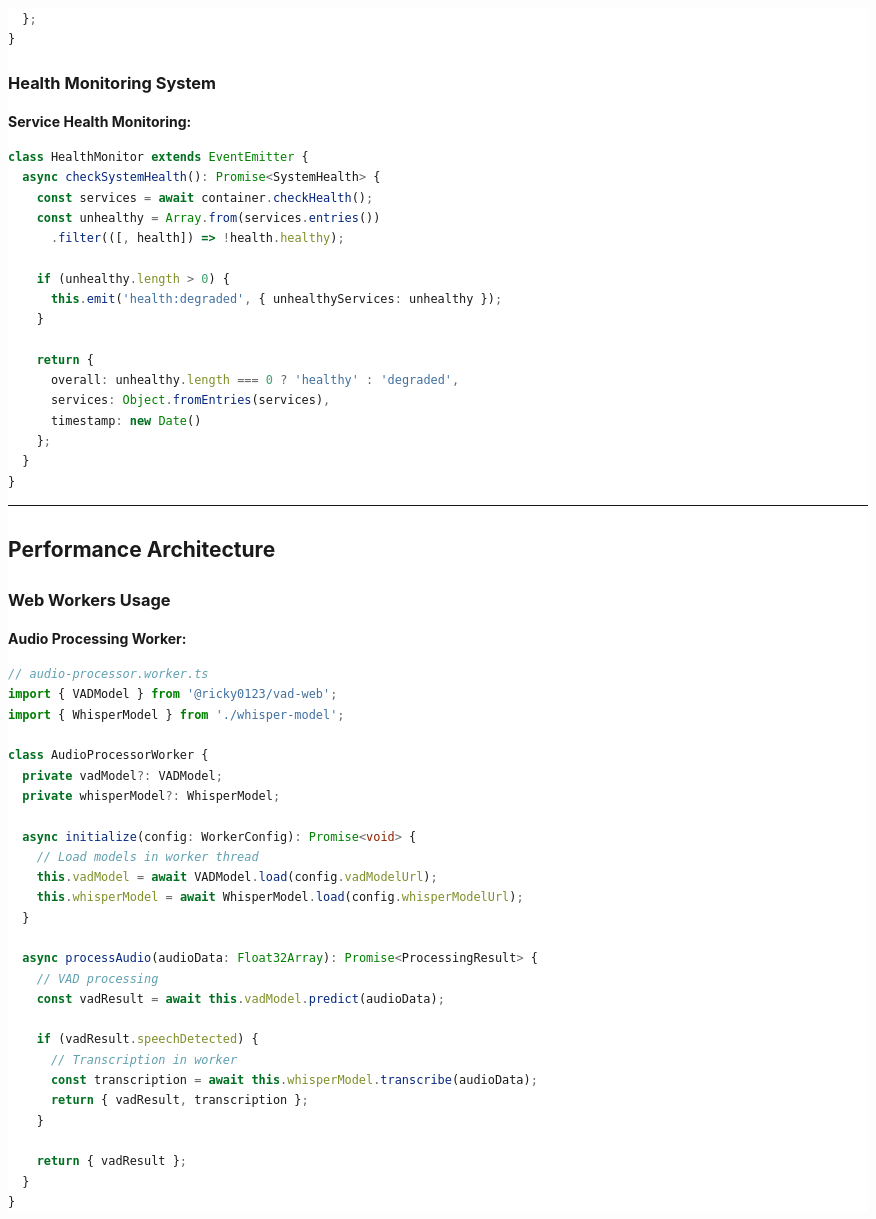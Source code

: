 ```typescript
  };
}
```

### Health Monitoring System

**Service Health Monitoring:**

```typescript
class HealthMonitor extends EventEmitter {
  async checkSystemHealth(): Promise<SystemHealth> {
    const services = await container.checkHealth();
    const unhealthy = Array.from(services.entries())
      .filter(([, health]) => !health.healthy);

    if (unhealthy.length > 0) {
      this.emit('health:degraded', { unhealthyServices: unhealthy });
    }

    return {
      overall: unhealthy.length === 0 ? 'healthy' : 'degraded',
      services: Object.fromEntries(services),
      timestamp: new Date()
    };
  }
}
```

---

## Performance Architecture

### Web Workers Usage

**Audio Processing Worker:**

```typescript
// audio-processor.worker.ts
import { VADModel } from '@ricky0123/vad-web';
import { WhisperModel } from './whisper-model';

class AudioProcessorWorker {
  private vadModel?: VADModel;
  private whisperModel?: WhisperModel;

  async initialize(config: WorkerConfig): Promise<void> {
    // Load models in worker thread
    this.vadModel = await VADModel.load(config.vadModelUrl);
    this.whisperModel = await WhisperModel.load(config.whisperModelUrl);
  }

  async processAudio(audioData: Float32Array): Promise<ProcessingResult> {
    // VAD processing
    const vadResult = await this.vadModel.predict(audioData);

    if (vadResult.speechDetected) {
      // Transcription in worker
      const transcription = await this.whisperModel.transcribe(audioData);
      return { vadResult, transcription };
    }

    return { vadResult };
  }
}
```